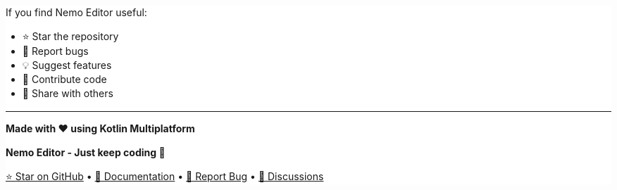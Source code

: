 If you find Nemo Editor useful:
- ⭐ Star the repository
- 🐛 Report bugs
- 💡 Suggest features
- 🤝 Contribute code
- 📢 Share with others

---

**Made with ❤️ using Kotlin Multiplatform**

**Nemo Editor - Just keep coding 🐠**

[⭐ Star on GitHub](https://github.com/Ma7moud3ly/nemo-editor) • [📖 Documentation](docs/NemoCodeEditor.md) • [🐛 Report Bug](https://github.com/Ma7moud3ly/nemo-editor/issues) • [💬 Discussions](https://github.com/Ma7moud3ly/nemo-editor/discussions)